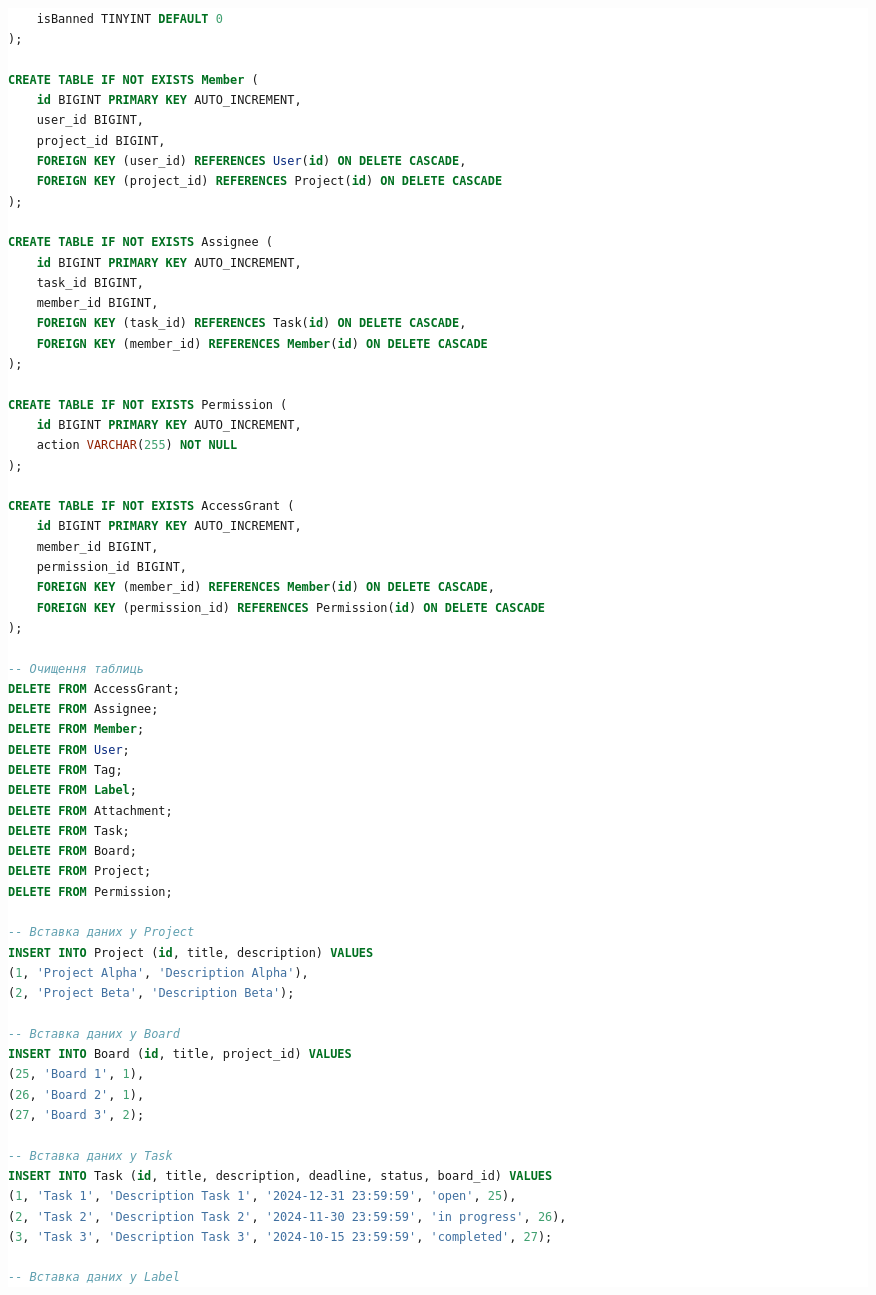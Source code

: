 ```sql
    isBanned TINYINT DEFAULT 0
);

CREATE TABLE IF NOT EXISTS Member (
    id BIGINT PRIMARY KEY AUTO_INCREMENT,
    user_id BIGINT,
    project_id BIGINT,
    FOREIGN KEY (user_id) REFERENCES User(id) ON DELETE CASCADE,
    FOREIGN KEY (project_id) REFERENCES Project(id) ON DELETE CASCADE
);

CREATE TABLE IF NOT EXISTS Assignee (
    id BIGINT PRIMARY KEY AUTO_INCREMENT,
    task_id BIGINT,
    member_id BIGINT,
    FOREIGN KEY (task_id) REFERENCES Task(id) ON DELETE CASCADE,
    FOREIGN KEY (member_id) REFERENCES Member(id) ON DELETE CASCADE
);

CREATE TABLE IF NOT EXISTS Permission (
    id BIGINT PRIMARY KEY AUTO_INCREMENT,
    action VARCHAR(255) NOT NULL
);

CREATE TABLE IF NOT EXISTS AccessGrant (
    id BIGINT PRIMARY KEY AUTO_INCREMENT,
    member_id BIGINT,
    permission_id BIGINT,
    FOREIGN KEY (member_id) REFERENCES Member(id) ON DELETE CASCADE,
    FOREIGN KEY (permission_id) REFERENCES Permission(id) ON DELETE CASCADE
);

-- Очищення таблиць
DELETE FROM AccessGrant;
DELETE FROM Assignee;
DELETE FROM Member;
DELETE FROM User;
DELETE FROM Tag;
DELETE FROM Label;
DELETE FROM Attachment;
DELETE FROM Task;
DELETE FROM Board;
DELETE FROM Project;
DELETE FROM Permission;

-- Вставка даних у Project
INSERT INTO Project (id, title, description) VALUES
(1, 'Project Alpha', 'Description Alpha'),
(2, 'Project Beta', 'Description Beta');

-- Вставка даних у Board
INSERT INTO Board (id, title, project_id) VALUES
(25, 'Board 1', 1),
(26, 'Board 2', 1),
(27, 'Board 3', 2);

-- Вставка даних у Task
INSERT INTO Task (id, title, description, deadline, status, board_id) VALUES
(1, 'Task 1', 'Description Task 1', '2024-12-31 23:59:59', 'open', 25),
(2, 'Task 2', 'Description Task 2', '2024-11-30 23:59:59', 'in progress', 26),
(3, 'Task 3', 'Description Task 3', '2024-10-15 23:59:59', 'completed', 27);

-- Вставка даних у Label
```